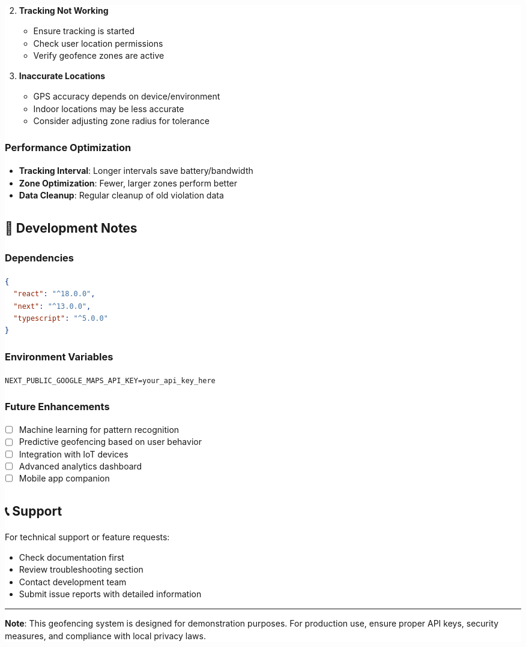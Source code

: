 2. **Tracking Not Working**
   - Ensure tracking is started
   - Check user location permissions
   - Verify geofence zones are active

3. **Inaccurate Locations**
   - GPS accuracy depends on device/environment
   - Indoor locations may be less accurate
   - Consider adjusting zone radius for tolerance

### Performance Optimization
- **Tracking Interval**: Longer intervals save battery/bandwidth
- **Zone Optimization**: Fewer, larger zones perform better
- **Data Cleanup**: Regular cleanup of old violation data

## 📝 Development Notes

### Dependencies
```json
{
  "react": "^18.0.0",
  "next": "^13.0.0",
  "typescript": "^5.0.0"
}
```

### Environment Variables
```env
NEXT_PUBLIC_GOOGLE_MAPS_API_KEY=your_api_key_here
```

### Future Enhancements
- [ ] Machine learning for pattern recognition
- [ ] Predictive geofencing based on user behavior
- [ ] Integration with IoT devices
- [ ] Advanced analytics dashboard
- [ ] Mobile app companion

## 📞 Support

For technical support or feature requests:
- Check documentation first
- Review troubleshooting section
- Contact development team
- Submit issue reports with detailed information

---

**Note**: This geofencing system is designed for demonstration purposes. For production use, ensure proper API keys, security measures, and compliance with local privacy laws.